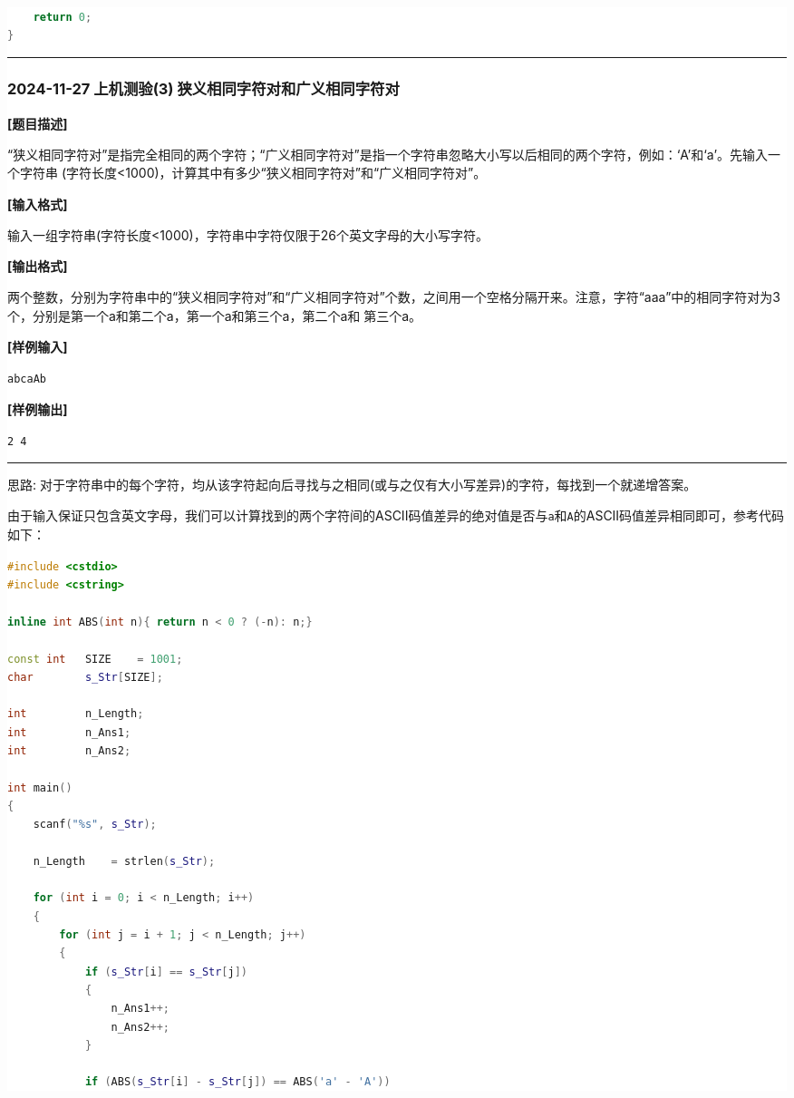 ```C++
	return 0;
}
```

---

### 2024-11-27 上机测验(3) 狭义相同字符对和广义相同字符对

**[题目描述]**

“狭义相同字符对”是指完全相同的两个字符；“广义相同字符对”是指一个字符串忽略大小写以后相同的两个字符，例如：‘A’和‘a’。先输入一个字符串 (字符长度<1000)，计算其中有多少“狭义相同字符对”和“广义相同字符对”。

**[输入格式]**

输入一组字符串(字符长度<1000)，字符串中字符仅限于26个英文字母的大小写字符。

**[输出格式]**

两个整数，分别为字符串中的“狭义相同字符对”和“广义相同字符对”个数，之间用一个空格分隔开来。注意，字符“aaa”中的相同字符对为3个，分别是第一个a和第二个a，第一个a和第三个a，第二个a和 第三个a。

**[样例输入]**

```
abcaAb
```

**[样例输出]**

```
2 4
```

---

思路: 对于字符串中的每个字符，均从该字符起向后寻找与之相同(或与之仅有大小写差异)的字符，每找到一个就递增答案。

由于输入保证只包含英文字母，我们可以计算找到的两个字符间的ASCII码值差异的绝对值是否与```a```和```A```的ASCII码值差异相同即可，参考代码如下：

```C++
#include <cstdio>
#include <cstring>

inline int ABS(int n){ return n < 0 ? (-n): n;}

const int 	SIZE	= 1001;
char		s_Str[SIZE];

int			n_Length;
int			n_Ans1;
int			n_Ans2;

int main()
{
	scanf("%s", s_Str);
	
	n_Length	= strlen(s_Str);
	
	for (int i = 0; i < n_Length; i++)
	{
		for (int j = i + 1; j < n_Length; j++)
		{
			if (s_Str[i] == s_Str[j])
			{
				n_Ans1++;
				n_Ans2++;
			}
			
			if (ABS(s_Str[i] - s_Str[j]) == ABS('a' - 'A'))
```